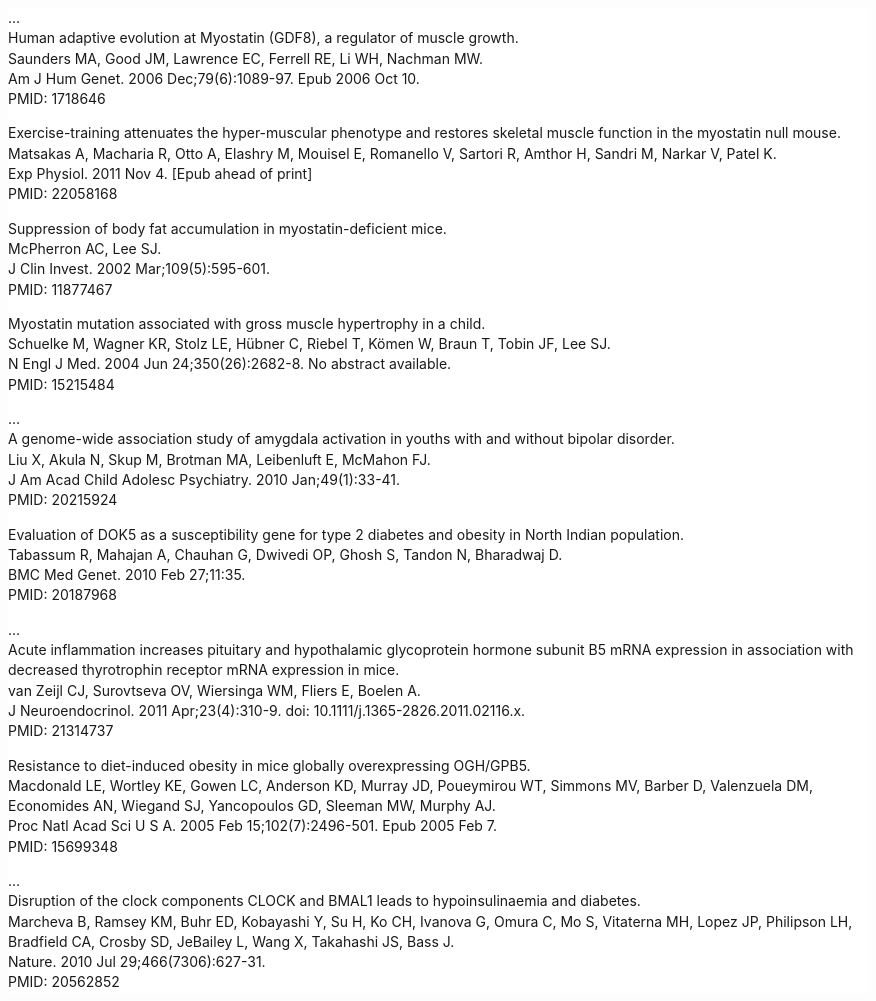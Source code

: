 …  
Human adaptive evolution at Myostatin (GDF8), a regulator of muscle growth.  
Saunders MA, Good JM, Lawrence EC, Ferrell RE, Li WH, Nachman MW.  
Am J Hum Genet. 2006 Dec;79(6):1089-97. Epub 2006 Oct 10.  
PMID: 1718646

Exercise-training attenuates the hyper-muscular phenotype and restores skeletal muscle function in the myostatin null mouse.  
Matsakas A, Macharia R, Otto A, Elashry M, Mouisel E, Romanello V, Sartori R, Amthor H, Sandri M, Narkar V, Patel K.  
Exp Physiol. 2011 Nov 4. \[Epub ahead of print\]  
PMID: 22058168

Suppression of body fat accumulation in myostatin-deficient mice.  
McPherron AC, Lee SJ.  
J Clin Invest. 2002 Mar;109(5):595-601.  
PMID: 11877467

Myostatin mutation associated with gross muscle hypertrophy in a child.  
Schuelke M, Wagner KR, Stolz LE, Hübner C, Riebel T, Kömen W, Braun T, Tobin JF, Lee SJ.  
N Engl J Med. 2004 Jun 24;350(26):2682-8. No abstract available.  
PMID: 15215484

…  
A genome-wide association study of amygdala activation in youths with and without bipolar disorder.  
Liu X, Akula N, Skup M, Brotman MA, Leibenluft E, McMahon FJ.  
J Am Acad Child Adolesc Psychiatry. 2010 Jan;49(1):33-41.  
PMID: 20215924

Evaluation of DOK5 as a susceptibility gene for type 2 diabetes and obesity in North Indian population.  
Tabassum R, Mahajan A, Chauhan G, Dwivedi OP, Ghosh S, Tandon N, Bharadwaj D.  
BMC Med Genet. 2010 Feb 27;11:35.  
PMID: 20187968

…  
Acute inflammation increases pituitary and hypothalamic glycoprotein hormone subunit B5 mRNA expression in association with decreased thyrotrophin receptor mRNA expression in mice.  
van Zeijl CJ, Surovtseva OV, Wiersinga WM, Fliers E, Boelen A.  
J Neuroendocrinol. 2011 Apr;23(4):310-9. doi: 10.1111/j.1365-2826.2011.02116.x.  
PMID: 21314737

Resistance to diet-induced obesity in mice globally overexpressing OGH/GPB5.  
Macdonald LE, Wortley KE, Gowen LC, Anderson KD, Murray JD, Poueymirou WT, Simmons MV, Barber D, Valenzuela DM, Economides AN, Wiegand SJ, Yancopoulos GD, Sleeman MW, Murphy AJ.  
Proc Natl Acad Sci U S A. 2005 Feb 15;102(7):2496-501. Epub 2005 Feb 7.  
PMID: 15699348

…  
Disruption of the clock components CLOCK and BMAL1 leads to hypoinsulinaemia and diabetes.  
Marcheva B, Ramsey KM, Buhr ED, Kobayashi Y, Su H, Ko CH, Ivanova G, Omura C, Mo S, Vitaterna MH, Lopez JP, Philipson LH, Bradfield CA, Crosby SD, JeBailey L, Wang X, Takahashi JS, Bass J.  
Nature. 2010 Jul 29;466(7306):627-31.  
PMID: 20562852

